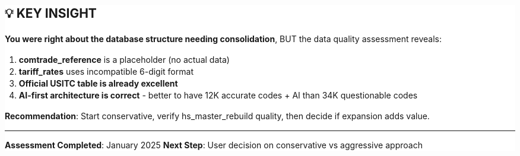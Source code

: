 
## 💡 KEY INSIGHT

**You were right about the database structure needing consolidation**, BUT the data quality assessment reveals:

1. **comtrade_reference** is a placeholder (no actual data)
2. **tariff_rates** uses incompatible 6-digit format
3. **Official USITC table is already excellent**
4. **AI-first architecture is correct** - better to have 12K accurate codes + AI than 34K questionable codes

**Recommendation**: Start conservative, verify hs_master_rebuild quality, then decide if expansion adds value.

---

**Assessment Completed**: January 2025
**Next Step**: User decision on conservative vs aggressive approach
